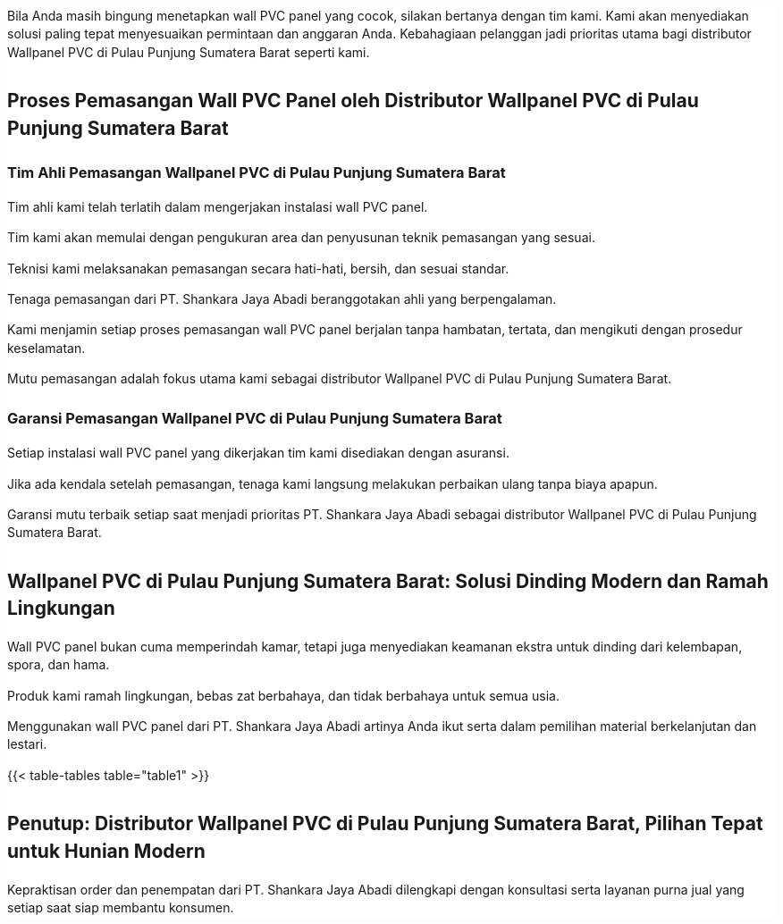 Bila Anda masih bingung menetapkan wall PVC panel yang cocok, silakan bertanya dengan tim kami. Kami akan menyediakan solusi paling tepat menyesuaikan permintaan dan anggaran Anda. Kebahagiaan pelanggan jadi prioritas utama bagi distributor Wallpanel PVC di Pulau Punjung Sumatera Barat seperti kami.

## Proses Pemasangan Wall PVC Panel oleh Distributor Wallpanel PVC di Pulau Punjung Sumatera Barat

### Tim Ahli Pemasangan Wallpanel PVC di Pulau Punjung Sumatera Barat

Tim ahli kami telah terlatih dalam mengerjakan instalasi wall PVC panel.

Tim kami akan memulai dengan pengukuran area dan penyusunan teknik pemasangan yang sesuai.

Teknisi kami melaksanakan pemasangan secara hati-hati, bersih, dan sesuai standar.

Tenaga pemasangan dari PT. Shankara Jaya Abadi beranggotakan ahli yang berpengalaman.

Kami menjamin setiap proses pemasangan wall PVC panel berjalan tanpa hambatan, tertata, dan mengikuti dengan prosedur keselamatan.

Mutu pemasangan adalah fokus utama kami sebagai distributor Wallpanel PVC di Pulau Punjung Sumatera Barat.

### Garansi Pemasangan Wallpanel PVC di Pulau Punjung Sumatera Barat

Setiap instalasi wall PVC panel yang dikerjakan tim kami disediakan dengan asuransi.

Jika ada kendala setelah pemasangan, tenaga kami langsung melakukan perbaikan ulang tanpa biaya apapun.

Garansi mutu terbaik setiap saat menjadi prioritas PT. Shankara Jaya Abadi sebagai distributor Wallpanel PVC di Pulau Punjung Sumatera Barat.

## Wallpanel PVC di Pulau Punjung Sumatera Barat: Solusi Dinding Modern dan Ramah Lingkungan

Wall PVC panel bukan cuma memperindah kamar, tetapi juga menyediakan keamanan ekstra untuk dinding dari kelembapan, spora, dan hama.

Produk kami ramah lingkungan, bebas zat berbahaya, dan tidak berbahaya untuk semua usia.

Menggunakan wall PVC panel dari PT. Shankara Jaya Abadi artinya Anda ikut serta dalam pemilihan material berkelanjutan dan lestari.

{{< table-tables table="table1" >}}

## Penutup: Distributor Wallpanel PVC di Pulau Punjung Sumatera Barat, Pilihan Tepat untuk Hunian Modern

Kepraktisan order dan penempatan dari PT. Shankara Jaya Abadi dilengkapi dengan konsultasi serta layanan purna jual yang setiap saat siap membantu konsumen.
